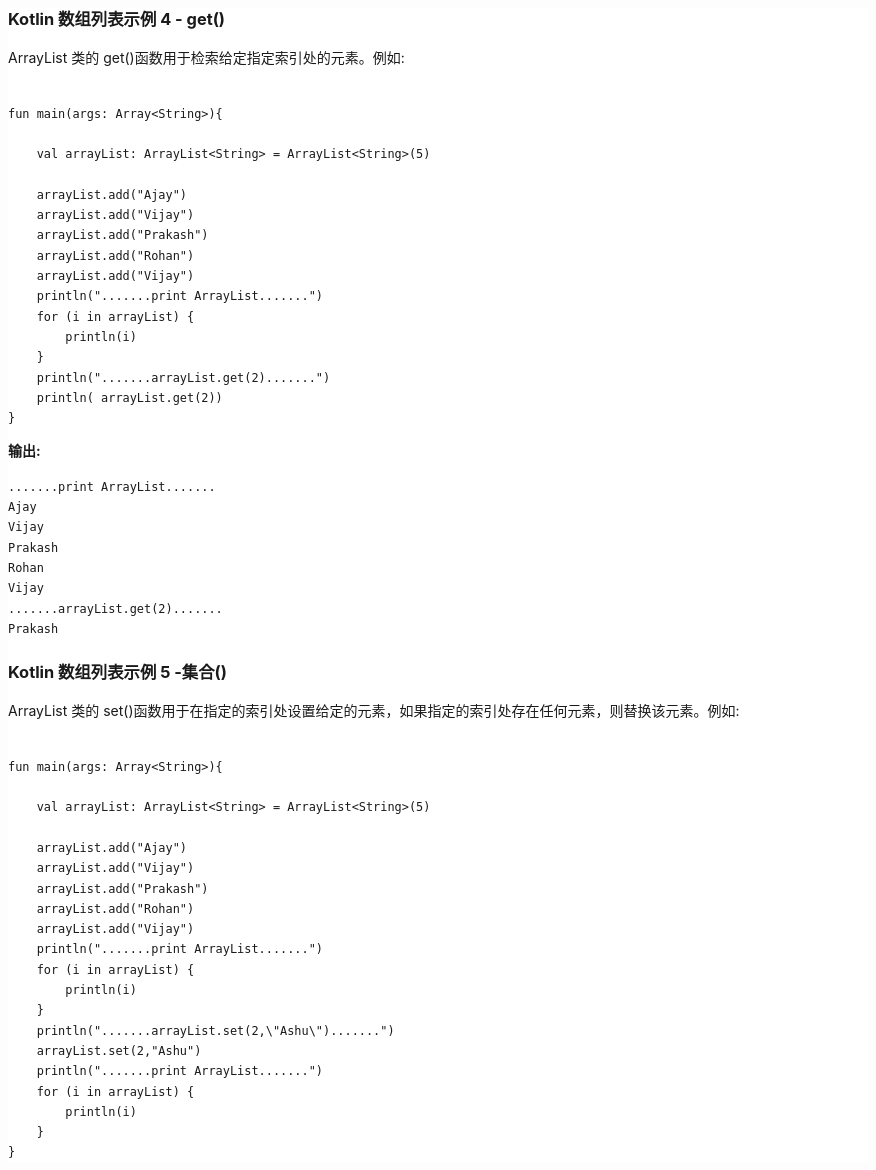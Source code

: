 ### Kotlin 数组列表示例 4 - get()

ArrayList 类的 get()函数用于检索给定指定索引处的元素。例如:

```

fun main(args: Array<String>){

    val arrayList: ArrayList<String> = ArrayList<String>(5)

    arrayList.add("Ajay")
    arrayList.add("Vijay")
    arrayList.add("Prakash")
    arrayList.add("Rohan")
    arrayList.add("Vijay")
    println(".......print ArrayList.......")
    for (i in arrayList) {
        println(i)
    }
    println(".......arrayList.get(2).......")
    println( arrayList.get(2))
}

```

**输出:**

```
.......print ArrayList.......
Ajay
Vijay
Prakash
Rohan
Vijay
.......arrayList.get(2).......
Prakash

```

### Kotlin 数组列表示例 5 -集合()

ArrayList 类的 set()函数用于在指定的索引处设置给定的元素，如果指定的索引处存在任何元素，则替换该元素。例如:

```

fun main(args: Array<String>){

    val arrayList: ArrayList<String> = ArrayList<String>(5)

    arrayList.add("Ajay")
    arrayList.add("Vijay")
    arrayList.add("Prakash")
    arrayList.add("Rohan")
    arrayList.add("Vijay")
    println(".......print ArrayList.......")
    for (i in arrayList) {
        println(i)
    }
    println(".......arrayList.set(2,\"Ashu\").......")
	arrayList.set(2,"Ashu")
    println(".......print ArrayList.......")
    for (i in arrayList) {
        println(i)
    }
}

```